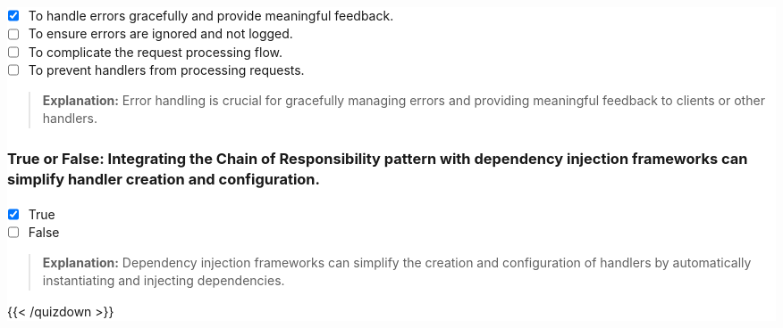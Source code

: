 - [x] To handle errors gracefully and provide meaningful feedback.
- [ ] To ensure errors are ignored and not logged.
- [ ] To complicate the request processing flow.
- [ ] To prevent handlers from processing requests.

> **Explanation:** Error handling is crucial for gracefully managing errors and providing meaningful feedback to clients or other handlers.

### True or False: Integrating the Chain of Responsibility pattern with dependency injection frameworks can simplify handler creation and configuration.

- [x] True
- [ ] False

> **Explanation:** Dependency injection frameworks can simplify the creation and configuration of handlers by automatically instantiating and injecting dependencies.

{{< /quizdown >}}
